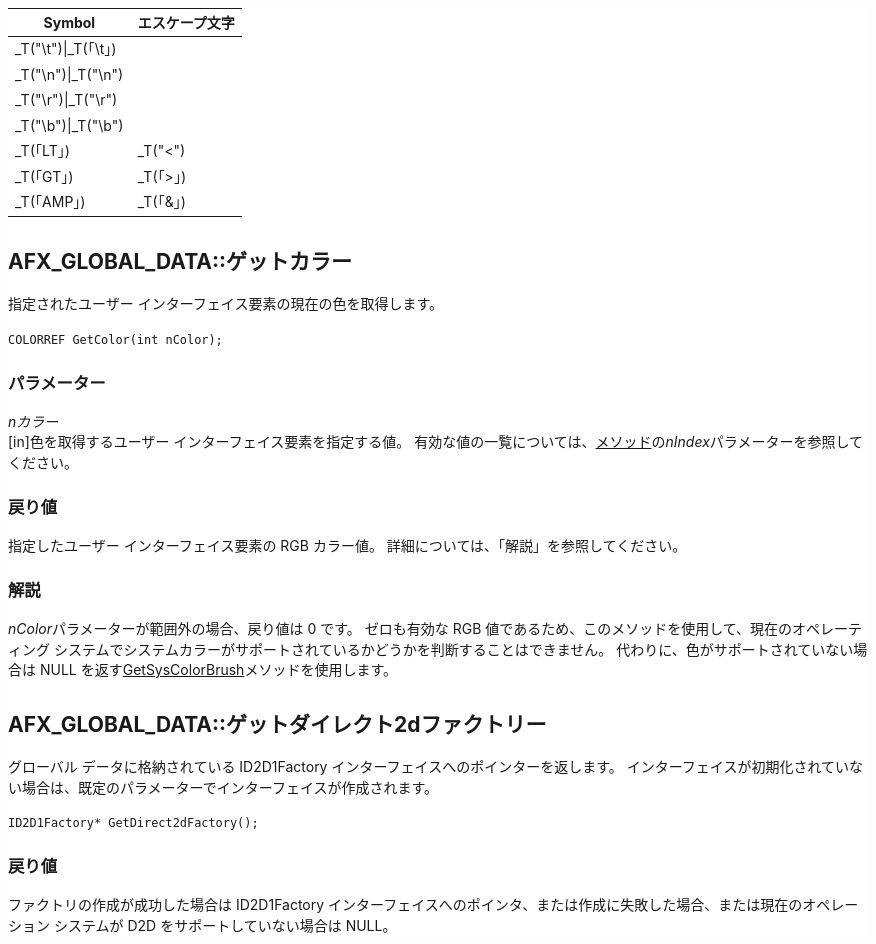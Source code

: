 |Symbol|エスケープ文字|
|------------|----------------------|
|_T("\t")\\|_T(「\t」)|
|_T("\n")\\|_T("\n")|
|_T("\r")\\|_T("\r")|
|_T("\b")\\|_T("\b")|
|_T(「LT」)|_T("\<")|
|_T(「GT」)|_T(「>」)|
|_T(「AMP」)|_T(「&」)|

## <a name="afx_global_datagetcolor"></a><a name="getcolor"></a>AFX_GLOBAL_DATA::ゲットカラー

指定されたユーザー インターフェイス要素の現在の色を取得します。

```
COLORREF GetColor(int nColor);
```

### <a name="parameters"></a>パラメーター

*nカラー*<br/>
[in]色を取得するユーザー インターフェイス要素を指定する値。 有効な値の一覧については、[メソッド](/windows/win32/api/winuser/nf-winuser-getsyscolor)の*nIndex*パラメーターを参照してください。

### <a name="return-value"></a>戻り値

指定したユーザー インターフェイス要素の RGB カラー値。 詳細については、「解説」を参照してください。

### <a name="remarks"></a>解説

*nColor*パラメーターが範囲外の場合、戻り値は 0 です。 ゼロも有効な RGB 値であるため、このメソッドを使用して、現在のオペレーティング システムでシステムカラーがサポートされているかどうかを判断することはできません。 代わりに、色がサポートされていない場合は NULL を返す[GetSysColorBrush](/windows/win32/api/winuser/nf-winuser-getsyscolorbrush)メソッドを使用します。

## <a name="afx_global_datagetdirect2dfactory"></a><a name="getdirect2dfactory"></a>AFX_GLOBAL_DATA::ゲットダイレクト2dファクトリー

グローバル データに格納されている ID2D1Factory インターフェイスへのポインターを返します。 インターフェイスが初期化されていない場合は、既定のパラメーターでインターフェイスが作成されます。

```
ID2D1Factory* GetDirect2dFactory();
```

### <a name="return-value"></a>戻り値

ファクトリの作成が成功した場合は ID2D1Factory インターフェイスへのポインタ、または作成に失敗した場合、または現在のオペレーション システムが D2D をサポートしていない場合は NULL。
